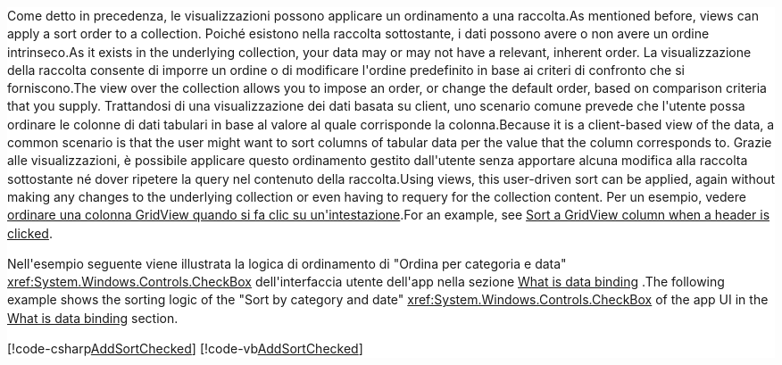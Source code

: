 <span data-ttu-id="aa6da-368">Come detto in precedenza, le visualizzazioni possono applicare un ordinamento a una raccolta.</span><span class="sxs-lookup"><span data-stu-id="aa6da-368">As mentioned before, views can apply a sort order to a collection.</span></span> <span data-ttu-id="aa6da-369">Poiché esistono nella raccolta sottostante, i dati possono avere o non avere un ordine intrinseco.</span><span class="sxs-lookup"><span data-stu-id="aa6da-369">As it exists in the underlying collection, your data may or may not have a relevant, inherent order.</span></span> <span data-ttu-id="aa6da-370">La visualizzazione della raccolta consente di imporre un ordine o di modificare l'ordine predefinito in base ai criteri di confronto che si forniscono.</span><span class="sxs-lookup"><span data-stu-id="aa6da-370">The view over the collection allows you to impose an order, or change the default order, based on comparison criteria that you supply.</span></span> <span data-ttu-id="aa6da-371">Trattandosi di una visualizzazione dei dati basata su client, uno scenario comune prevede che l'utente possa ordinare le colonne di dati tabulari in base al valore al quale corrisponde la colonna.</span><span class="sxs-lookup"><span data-stu-id="aa6da-371">Because it is a client-based view of the data, a common scenario is that the user might want to sort columns of tabular data per the value that the column corresponds to.</span></span> <span data-ttu-id="aa6da-372">Grazie alle visualizzazioni, è possibile applicare questo ordinamento gestito dall'utente senza apportare alcuna modifica alla raccolta sottostante né dover ripetere la query nel contenuto della raccolta.</span><span class="sxs-lookup"><span data-stu-id="aa6da-372">Using views, this user-driven sort can be applied, again without making any changes to the underlying collection or even having to requery for the collection content.</span></span> <span data-ttu-id="aa6da-373">Per un esempio, vedere [ordinare una colonna GridView quando si fa clic su un'intestazione](../../../framework/wpf/controls/how-to-sort-a-gridview-column-when-a-header-is-clicked.md).</span><span class="sxs-lookup"><span data-stu-id="aa6da-373">For an example, see [Sort a GridView column when a header is clicked](../../../framework/wpf/controls/how-to-sort-a-gridview-column-when-a-header-is-clicked.md).</span></span>

<span data-ttu-id="aa6da-374">Nell'esempio seguente viene illustrata la logica di ordinamento di "Ordina per categoria e data" <xref:System.Windows.Controls.CheckBox> dell'interfaccia utente dell'app nella sezione [What is data binding](#what-is-data-binding) .</span><span class="sxs-lookup"><span data-stu-id="aa6da-374">The following example shows the sorting logic of the "Sort by category and date" <xref:System.Windows.Controls.CheckBox> of the app UI in the [What is data binding](#what-is-data-binding) section.</span></span>

[!code-csharp[AddSortChecked](./snippets/data-binding-overview/csharp/CollectionView.xaml.cs#AddSortChecked)]
[!code-vb[AddSortChecked](./snippets/data-binding-overview/vb/CollectionView.xaml.vb#AddSortChecked)]

